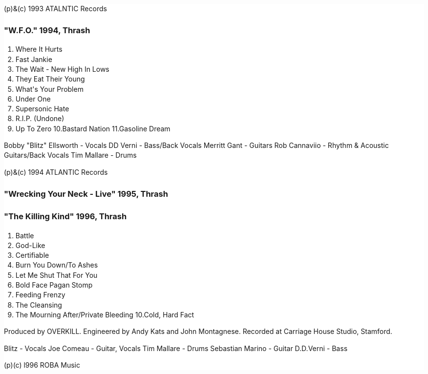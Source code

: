 (p)&(c) 1993 ATALNTIC Records

### "W.F.O." 1994, Thrash

1. Where It Hurts
2. Fast Jankie
3. The Wait - New High In Lows
4. They Eat Their Young
5. What's Your Problem
6. Under One
7. Supersonic Hate
8. R.I.P. (Undone)
9. Up To Zero
10.Bastard Nation
11.Gasoline Dream

Bobby "Blitz" Ellsworth - Vocals
DD Verni - Bass/Back Vocals
Merritt Gant - Guitars
Rob Cannaviio - Rhythm & Acoustic Guitars/Back Vocals
Tim Mallare - Drums

(p)&(c) 1994 ATLANTIC Records

### "Wrecking Your Neck  - Live" 1995, Thrash



### "The Killing Kind" 1996, Thrash

1.  Battle
2.  God-Like
3.  Certifiable
4.  Burn You Down/To Ashes
5.  Let Me Shut That For You
6.  Bold Face Pagan Stomp
7.  Feeding Frenzy
8.  The Cleansing
9.  The Mourning After/Private Bleeding
10.Cold, Hard Fact

Produced by OVERKILL.
Engineered by Andy Kats and John
Montagnese.
Recorded at Carriage House Studio,
Stamford.

Blitz - Vocals
Joe Comeau - Guitar, Vocals
Tim Mallare - Drums
Sebastian Marino - Guitar
D.D.Verni - Bass

(p)(c) l996 ROBA Music
